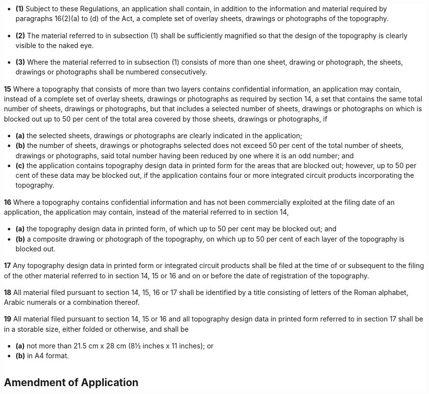 - **(1)** Subject to these Regulations, an application shall contain, in addition to the information and material required by paragraphs 16(2)(a) to (d) of the Act, a complete set of overlay sheets, drawings or photographs of the topography.

- **(2)** The material referred to in subsection (1) shall be sufficiently magnified so that the design of the topography is clearly visible to the naked eye.

- **(3)** Where the material referred to in subsection (1) consists of more than one sheet, drawing or photograph, the sheets, drawings or photographs shall be numbered consecutively.



**15** Where a topography that consists of more than two layers contains confidential information, an application may contain, instead of a complete set of overlay sheets, drawings or photographs as required by section 14, a set that contains the same total number of sheets, drawings or photographs, but that includes a selected number of sheets, drawings or photographs on which is blocked out up to 50 per cent of the total area covered by those sheets, drawings or photographs, if
- **(a)** the selected sheets, drawings or photographs are clearly indicated in the application;
- **(b)** the number of sheets, drawings or photographs selected does not exceed 50 per cent of the total number of sheets, drawings or photographs, said total number having been reduced by one where it is an odd number; and
- **(c)** the application contains topography design data in printed form for the areas that are blocked out; however, up to 50 per cent of these data may be blocked out, if the application contains four or more integrated circuit products incorporating the topography.



**16** Where a topography contains confidential information and has not been commercially exploited at the filing date of an application, the application may contain, instead of the material referred to in section 14,
- **(a)** the topography design data in printed form, of which up to 50 per cent may be blocked out; and
- **(b)** a composite drawing or photograph of the topography, on which up to 50 per cent of each layer of the topography is blocked out.



**17** Any topography design data in printed form or integrated circuit products shall be filed at the time of or subsequent to the filing of the other material referred to in section 14, 15 or 16 and on or before the date of registration of the topography.



**18** All material filed pursuant to section 14, 15, 16 or 17 shall be identified by a title consisting of letters of the Roman alphabet, Arabic numerals or a combination thereof.



**19** All material filed pursuant to section 14, 15 or 16 and all topography design data in printed form referred to in section 17 shall be in a storable size, either folded or otherwise, and shall be
- **(a)** not more than 21.5 cm x 28 cm (8½ inches x 11 inches); or
- **(b)** in A4 format.




## Amendment of Application

